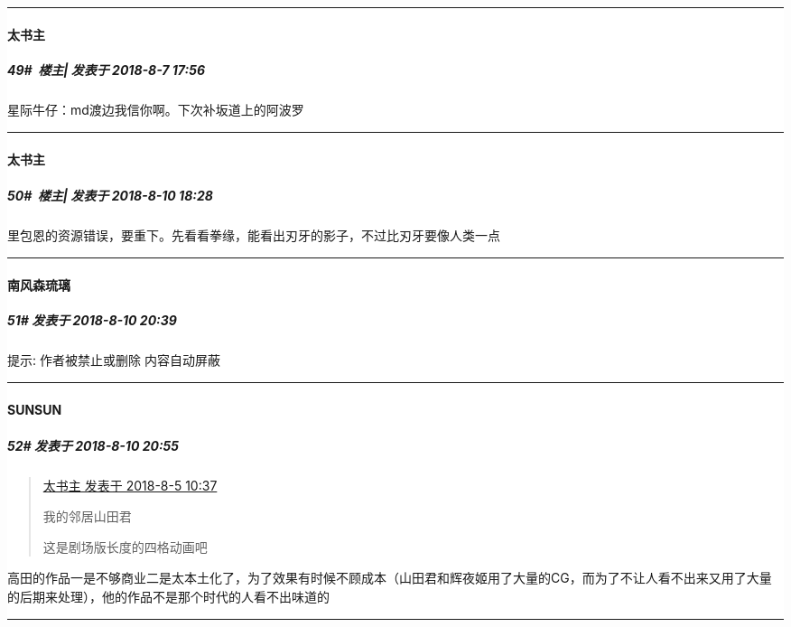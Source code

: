 





-----

####  太书主  
##### 49#         楼主| 发表于 2018-8-7 17:56




星际牛仔：md渡边我信你啊。下次补坂道上的阿波罗







-----

####  太书主  
##### 50#         楼主| 发表于 2018-8-10 18:28




里包恩的资源错误，要重下。先看看拳缘，能看出刃牙的影子，不过比刃牙要像人类一点







-----

####  南风森琉璃  
##### 51#       发表于 2018-8-10 20:39

提示: 作者被禁止或删除 内容自动屏蔽



-----

####  SUNSUN  
##### 52#       发表于 2018-8-10 20:55



<blockquote><a href="httphttps://bbs.saraba1st.com/2b/forum.php?mod=redirect&amp;goto=findpost&amp;pid=40550121&amp;ptid=1726553" target="_blank">太书主 发表于 2018-8-5 10:37</a>

我的邻居山田君


这是剧场版长度的四格动画吧</blockquote>
高田的作品一是不够商业二是太本土化了，为了效果有时候不顾成本（山田君和辉夜姬用了大量的CG，而为了不让人看不出来又用了大量的后期来处理），他的作品不是那个时代的人看不出味道的







-----
